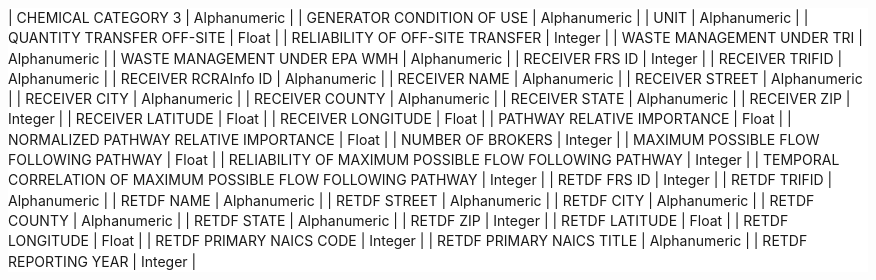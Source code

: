 | CHEMICAL CATEGORY 3 | Alphanumeric |
| GENERATOR CONDITION OF USE | Alphanumeric |
| UNIT | Alphanumeric |
| QUANTITY TRANSFER OFF-SITE | Float |
| RELIABILITY OF OFF-SITE TRANSFER | Integer |
| WASTE MANAGEMENT UNDER TRI | Alphanumeric |
| WASTE MANAGEMENT UNDER EPA WMH | Alphanumeric |
| RECEIVER FRS ID | Integer |
| RECEIVER TRIFID | Alphanumeric |
| RECEIVER RCRAInfo ID | Alphanumeric |
| RECEIVER NAME | Alphanumeric |
| RECEIVER STREET | Alphanumeric |
| RECEIVER CITY | Alphanumeric |
| RECEIVER COUNTY | Alphanumeric |
| RECEIVER STATE | Alphanumeric |
| RECEIVER ZIP | Integer |
| RECEIVER LATITUDE | Float |
| RECEIVER LONGITUDE | Float |
| PATHWAY RELATIVE IMPORTANCE | Float |
| NORMALIZED PATHWAY RELATIVE IMPORTANCE | Float |
| NUMBER OF BROKERS | Integer |
| MAXIMUM POSSIBLE FLOW FOLLOWING PATHWAY | Float |
| RELIABILITY OF MAXIMUM POSSIBLE FLOW FOLLOWING PATHWAY | Integer |
| TEMPORAL CORRELATION OF MAXIMUM POSSIBLE FLOW FOLLOWING PATHWAY | Integer |
| RETDF FRS ID | Integer |
| RETDF TRIFID | Alphanumeric |
| RETDF NAME | Alphanumeric |
| RETDF STREET | Alphanumeric |
| RETDF CITY | Alphanumeric |
| RETDF COUNTY | Alphanumeric |
| RETDF STATE | Alphanumeric |
| RETDF ZIP | Integer |
| RETDF LATITUDE | Float |
| RETDF LONGITUDE | Float |
| RETDF PRIMARY NAICS CODE | Integer |
| RETDF PRIMARY NAICS TITLE | Alphanumeric |
| RETDF REPORTING YEAR | Integer |